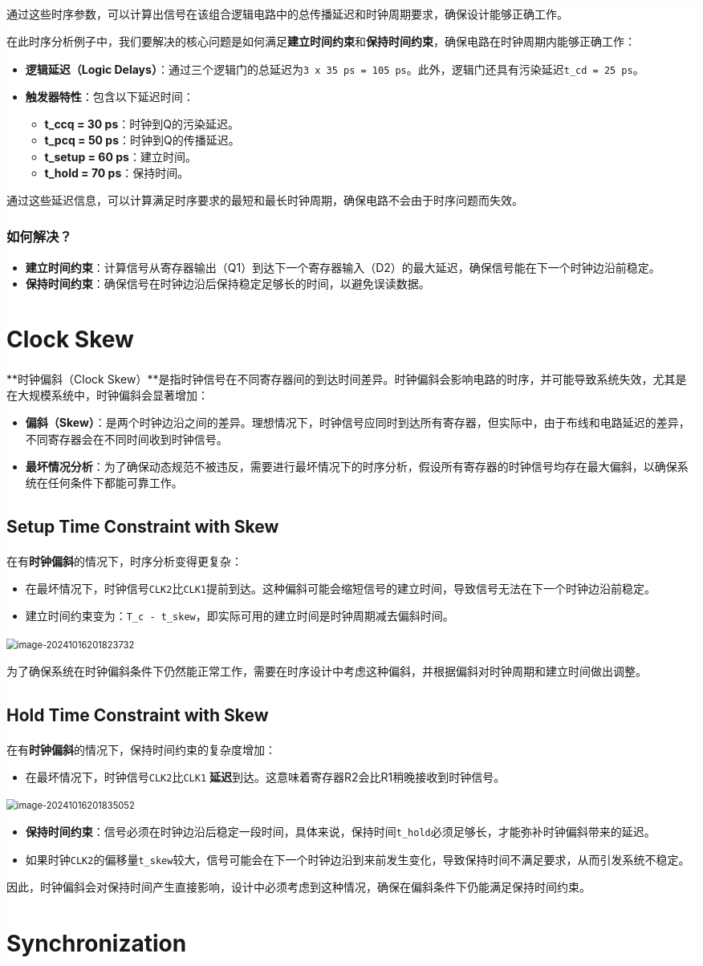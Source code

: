 通过这些时序参数，可以计算出信号在该组合逻辑电路中的总传播延迟和时钟周期要求，确保设计能够正确工作。

在此时序分析例子中，我们要解决的核心问题是如何满足**建立时间约束**和**保持时间约束**，确保电路在时钟周期内能够正确工作：

- **逻辑延迟（Logic Delays）**：通过三个逻辑门的总延迟为`3 x 35 ps = 105 ps`。此外，逻辑门还具有污染延迟`t_cd = 25 ps`。
  
- **触发器特性**：包含以下延迟时间：
  - **t_ccq = 30 ps**：时钟到Q的污染延迟。
  - **t_pcq = 50 ps**：时钟到Q的传播延迟。
  - **t_setup = 60 ps**：建立时间。
  - **t_hold = 70 ps**：保持时间。

通过这些延迟信息，可以计算满足时序要求的最短和最长时钟周期，确保电路不会由于时序问题而失效。

### 如何解决？

- **建立时间约束**：计算信号从寄存器输出（Q1）到达下一个寄存器输入（D2）的最大延迟，确保信号能在下一个时钟边沿前稳定。
- **保持时间约束**：确保信号在时钟边沿后保持稳定足够长的时间，以避免误读数据。

# Clock Skew

**时钟偏斜（Clock Skew）**是指时钟信号在不同寄存器间的到达时间差异。时钟偏斜会影响电路的时序，并可能导致系统失效，尤其是在大规模系统中，时钟偏斜会显著增加：

- **偏斜（Skew）**：是两个时钟边沿之间的差异。理想情况下，时钟信号应同时到达所有寄存器，但实际中，由于布线和电路延迟的差异，不同寄存器会在不同时间收到时钟信号。
  
- **最坏情况分析**：为了确保动态规范不被违反，需要进行最坏情况下的时序分析，假设所有寄存器的时钟信号均存在最大偏斜，以确保系统在任何条件下都能可靠工作。

## Setup Time Constraint with Skew

在有**时钟偏斜**的情况下，时序分析变得更复杂：

- 在最坏情况下，时钟信号`CLK2`比`CLK1`提前到达。这种偏斜可能会缩短信号的建立时间，导致信号无法在下一个时钟边沿前稳定。
  
- 建立时间约束变为：`T_c - t_skew`，即实际可用的建立时间是时钟周期减去偏斜时间。

<img src="{{ site.baseurl }}/docs/assets/image-20241016201823732.png" alt="image-20241016201823732" style="zoom:80%;" />

为了确保系统在时钟偏斜条件下仍然能正常工作，需要在时序设计中考虑这种偏斜，并根据偏斜对时钟周期和建立时间做出调整。

## Hold Time Constraint with Skew

在有**时钟偏斜**的情况下，保持时间约束的复杂度增加：

- 在最坏情况下，时钟信号`CLK2`比`CLK1` **延迟**到达。这意味着寄存器R2会比R1稍晚接收到时钟信号。

<img src="{{ site.baseurl }}/docs/assets/image-20241016201835052.png" alt="image-20241016201835052" style="zoom:80%;" />

- **保持时间约束**：信号必须在时钟边沿后稳定一段时间，具体来说，保持时间`t_hold`必须足够长，才能弥补时钟偏斜带来的延迟。

- 如果时钟`CLK2`的偏移量`t_skew`较大，信号可能会在下一个时钟边沿到来前发生变化，导致保持时间不满足要求，从而引发系统不稳定。

因此，时钟偏斜会对保持时间产生直接影响，设计中必须考虑到这种情况，确保在偏斜条件下仍能满足保持时间约束。

# Synchronization
